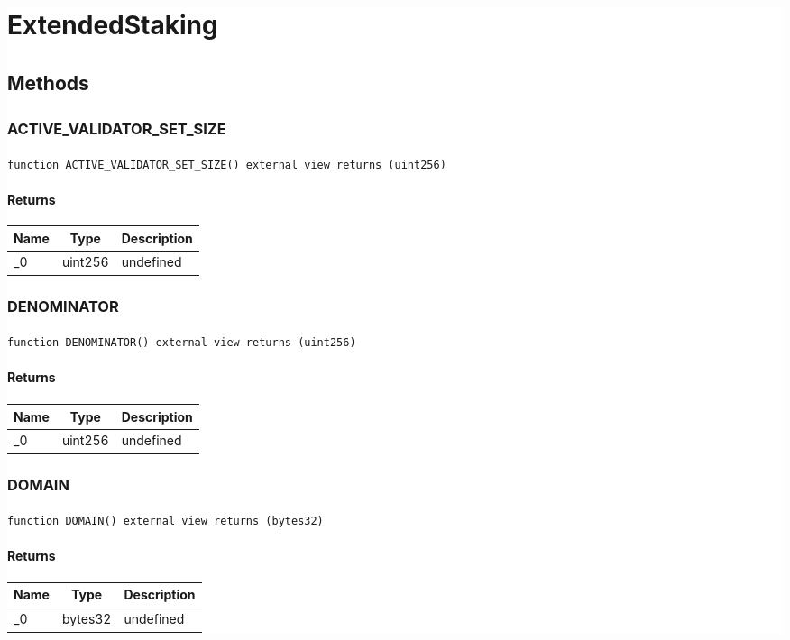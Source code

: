 # ExtendedStaking









## Methods

### ACTIVE_VALIDATOR_SET_SIZE

```solidity
function ACTIVE_VALIDATOR_SET_SIZE() external view returns (uint256)
```






#### Returns

| Name | Type | Description |
|---|---|---|
| _0 | uint256 | undefined |

### DENOMINATOR

```solidity
function DENOMINATOR() external view returns (uint256)
```






#### Returns

| Name | Type | Description |
|---|---|---|
| _0 | uint256 | undefined |

### DOMAIN

```solidity
function DOMAIN() external view returns (bytes32)
```






#### Returns

| Name | Type | Description |
|---|---|---|
| _0 | bytes32 | undefined |
